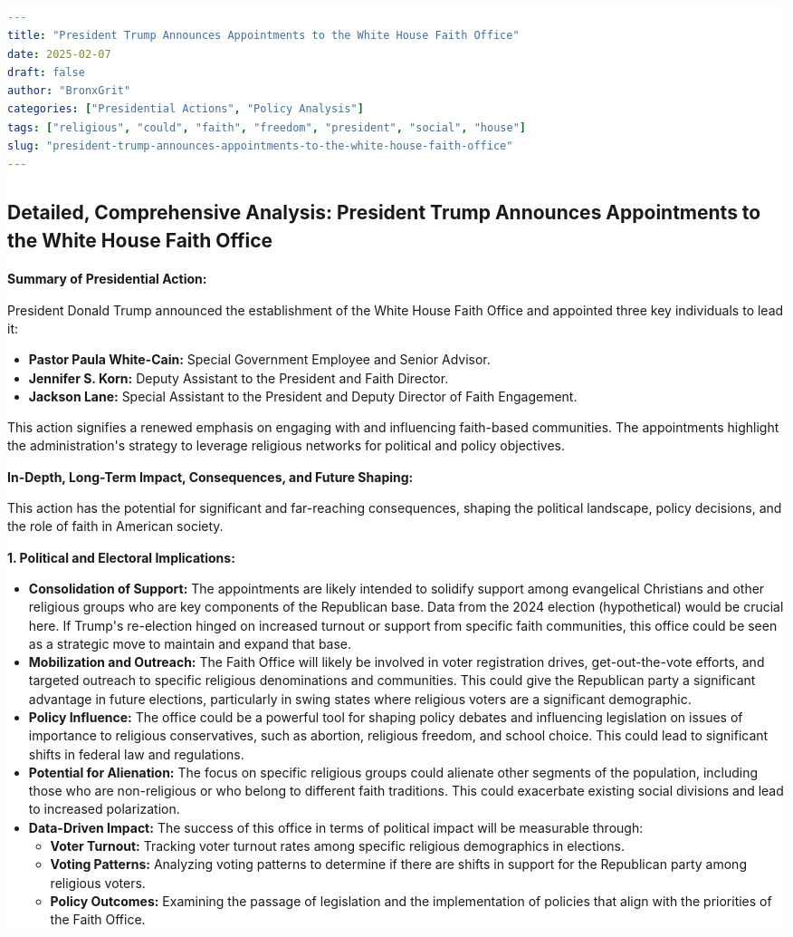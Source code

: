 ```yaml
---
title: "President Trump Announces Appointments to the White House Faith Office"
date: 2025-02-07
draft: false
author: "BronxGrit"
categories: ["Presidential Actions", "Policy Analysis"]
tags: ["religious", "could", "faith", "freedom", "president", "social", "house"]
slug: "president-trump-announces-appointments-to-the-white-house-faith-office"
---
```


## Detailed, Comprehensive Analysis: President Trump Announces Appointments to the White House Faith Office

**Summary of Presidential Action:**

President Donald Trump announced the establishment of the White House Faith Office and appointed three key individuals to lead it:

*   **Pastor Paula White-Cain:** Special Government Employee and Senior Advisor.
*   **Jennifer S. Korn:** Deputy Assistant to the President and Faith Director.
*   **Jackson Lane:** Special Assistant to the President and Deputy Director of Faith Engagement.

This action signifies a renewed emphasis on engaging with and influencing faith-based communities. The appointments highlight the administration's strategy to leverage religious networks for political and policy objectives.

**In-Depth, Long-Term Impact, Consequences, and Future Shaping:**

This action has the potential for significant and far-reaching consequences, shaping the political landscape, policy decisions, and the role of faith in American society.

**1. Political and Electoral Implications:**

*   **Consolidation of Support:** The appointments are likely intended to solidify support among evangelical Christians and other religious groups who are key components of the Republican base. Data from the 2024 election (hypothetical) would be crucial here. If Trump's re-election hinged on increased turnout or support from specific faith communities, this office could be seen as a strategic move to maintain and expand that base.
*   **Mobilization and Outreach:** The Faith Office will likely be involved in voter registration drives, get-out-the-vote efforts, and targeted outreach to specific religious denominations and communities. This could give the Republican party a significant advantage in future elections, particularly in swing states where religious voters are a significant demographic.
*   **Policy Influence:** The office could be a powerful tool for shaping policy debates and influencing legislation on issues of importance to religious conservatives, such as abortion, religious freedom, and school choice. This could lead to significant shifts in federal law and regulations.
*   **Potential for Alienation:** The focus on specific religious groups could alienate other segments of the population, including those who are non-religious or who belong to different faith traditions. This could exacerbate existing social divisions and lead to increased polarization.
*   **Data-Driven Impact:** The success of this office in terms of political impact will be measurable through:
    *   **Voter Turnout:** Tracking voter turnout rates among specific religious demographics in elections.
    *   **Voting Patterns:** Analyzing voting patterns to determine if there are shifts in support for the Republican party among religious voters.
    *   **Policy Outcomes:** Examining the passage of legislation and the implementation of policies that align with the priorities of the Faith Office.
